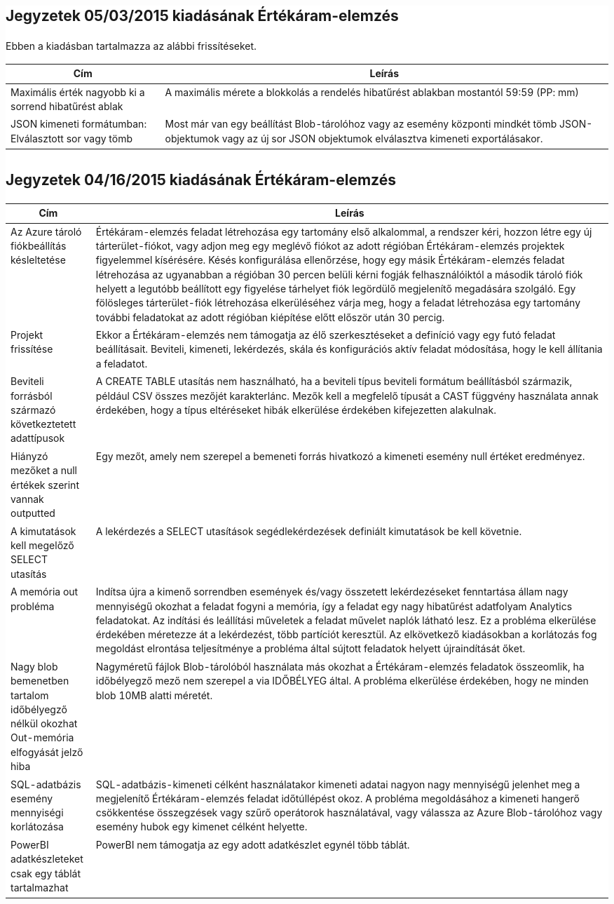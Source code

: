 ## <a name="notes-for-05032015-release-of-stream-analytics"></a>Jegyzetek 05/03/2015 kiadásának Értékáram-elemzés ##

Ebben a kiadásban tartalmazza az alábbi frissítéseket.


Cím|Leírás
---|---
Maximális érték nagyobb ki a sorrend hibatűrést ablak|A maximális mérete a blokkolás a rendelés hibatűrést ablakban mostantól 59:59 (PP: mm)
JSON kimeneti formátumban: Elválasztott sor vagy tömb|Most már van egy beállítást Blob-tárolóhoz vagy az esemény központi mindkét tömb JSON-objektumok vagy az új sor JSON objektumok elválasztva kimeneti exportálásakor. 

## <a name="notes-for-04162015-release-of-stream-analytics"></a>Jegyzetek 04/16/2015 kiadásának Értékáram-elemzés ##


Cím|Leírás
---|---
Az Azure tároló fiókbeállítás késleltetése|Értékáram-elemzés feladat létrehozása egy tartomány első alkalommal, a rendszer kéri, hozzon létre egy új tárterület-fiókot, vagy adjon meg egy meglévő fiókot az adott régióban Értékáram-elemzés projektek figyelemmel kísérésére. Késés konfigurálása ellenőrzése, hogy egy másik Értékáram-elemzés feladat létrehozása az ugyanabban a régióban 30 percen belüli kérni fogják felhasználóiktól a második tároló fiók helyett a legutóbb beállított egy figyelése tárhelyet fiók legördülő megjelenítő megadására szolgáló. Egy fölösleges tárterület-fiók létrehozása elkerüléséhez várja meg, hogy a feladat létrehozása egy tartomány további feladatokat az adott régióban kiépítése előtt először után 30 percig.
Projekt frissítése|Ekkor a Értékáram-elemzés nem támogatja az élő szerkesztéseket a definíció vagy egy futó feladat beállításait. Beviteli, kimeneti, lekérdezés, skála és konfigurációs aktív feladat módosítása, hogy le kell állítania a feladatot.
Beviteli forrásból származó következtetett adattípusok|A CREATE TABLE utasítás nem használható, ha a beviteli típus beviteli formátum beállításból származik, például CSV összes mezőjét karakterlánc. Mezők kell a megfelelő típusát a CAST függvény használata annak érdekében, hogy a típus eltéréseket hibák elkerülése érdekében kifejezetten alakulnak.
Hiányzó mezőket a null értékek szerint vannak outputted|Egy mezőt, amely nem szerepel a bemeneti forrás hivatkozó a kimeneti esemény null értéket eredményez.
A kimutatások kell megelőző SELECT utasítás|A lekérdezés a SELECT utasítások segédlekérdezések definiált kimutatások be kell követnie.
A memória out probléma|Indítsa újra a kimenő sorrendben események és/vagy összetett lekérdezéseket fenntartása állam nagy mennyiségű okozhat a feladat fogyni a memória, így a feladat egy nagy hibatűrést adatfolyam Analytics feladatokat. Az indítási és leállítási műveletek a feladat művelet naplók látható lesz. Ez a probléma elkerülése érdekében méretezze át a lekérdezést, több partíciót keresztül. Az elkövetkező kiadásokban a korlátozás fog megoldást elrontása teljesítménye a probléma által sújtott feladatok helyett újraindítását őket.
Nagy blob bemenetben tartalom időbélyegző nélkül okozhat Out-memória elfogyását jelző hiba|Nagyméretű fájlok Blob-tárolóból használata más okozhat a Értékáram-elemzés feladatok összeomlik, ha időbélyegző mező nem szerepel a via IDŐBÉLYEG által. A probléma elkerülése érdekében, hogy ne minden blob 10MB alatti méretét.
SQL-adatbázis esemény mennyiségi korlátozása|SQL-adatbázis-kimeneti célként használatakor kimeneti adatai nagyon nagy mennyiségű jelenhet meg a megjelenítő Értékáram-elemzés feladat időtúllépést okoz. A probléma megoldásához a kimeneti hangerő csökkentése összegzések vagy szűrő operátorok használatával, vagy válassza az Azure Blob-tárolóhoz vagy esemény hubok egy kimenet célként helyette.
PowerBI adatkészleteket csak egy táblát tartalmazhat|PowerBI nem támogatja az egy adott adatkészlet egynél több táblát.
